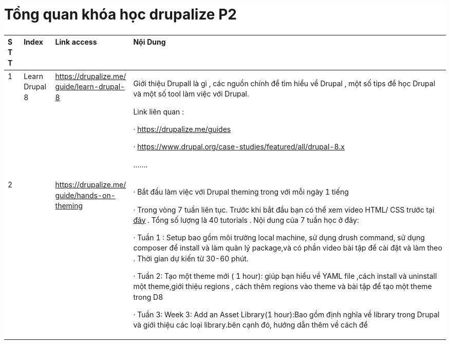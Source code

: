 # Tổng quan khóa học drupalize P2

<table>
  <thead>
    <tr>
      <th style="text-align:left">STT</th>
      <th style="text-align:left">Index</th>
      <th style="text-align:left">Link access</th>
      <th style="text-align:left">N&#x1ED9;i Dung</th>
    </tr>
  </thead>
  <tbody>
    <tr>
      <td style="text-align:left">1</td>
      <td style="text-align:left">Learn Drupal 8</td>
      <td style="text-align:left"><a href="https://drupalize.me/guide/learn-drupal-8">https://drupalize.me/guide/learn-drupal-8</a>
      </td>
      <td style="text-align:left">
        <p>Gi&#x1EDB;i thi&#x1EC7;u Drupall l&#xE0; g&#xEC; , c&#xE1;c ngu&#x1ED3;n
          ch&#xED;nh &#x111;&#x1EC3; t&#xEC;m hi&#x1EC3;u v&#x1EC1; Drupal , m&#x1ED9;t
          s&#x1ED1; tips &#x111;&#x1EC3; h&#x1ECD;c Drupal v&#xE0; m&#x1ED9;t s&#x1ED1;
          tool l&#xE0;m vi&#x1EC7;c v&#x1EDB;i Drupal.</p>
        <p>Link li&#xEA;n quan :</p>
        <p>&#xB7; <a href="https://drupalize.me/guides">https://drupalize.me/guides</a>
        </p>
        <p>&#xB7; <a href="https://www.drupal.org/case-studies/featured/all/drupal-8.x">https://www.drupal.org/case-studies/featured/all/drupal-8.x</a>
        </p>
        <p>&#x2026;&#x2026;.</p>
      </td>
    </tr>
    <tr>
      <td style="text-align:left">2</td>
      <td style="text-align:left"></td>
      <td style="text-align:left"><a href="https://drupalize.me/guide/hands-on-theming">https://drupalize.me/guide/hands-on-theming</a>
      </td>
      <td style="text-align:left">
        <p>&#xB7; B&#x1EAF;t &#x111;&#x1EA7;u l&#xE0;m vi&#x1EC7;c v&#x1EDB;i Drupal
          theming trong v&#x1EDB;i m&#x1ED7;i ng&#xE0;y 1 ti&#x1EBF;ng</p>
        <p>&#xB7; Trong v&#xF2;ng 7 tu&#x1EA7;n li&#xEA;n t&#x1EE5;c. Tr&#x1B0;&#x1EDB;c
          khi b&#x1EAF;t &#x111;&#x1EA7;u b&#x1EA1;n c&#xF3; th&#x1EC3; xem video
          HTML/ CSS tr&#x1B0;&#x1EDB;c t&#x1EA1;i <a href="https://drupalize.me/topic/html-and-css">&#x111;&#xE2;y</a> .
          T&#x1ED5;ng s&#x1ED1; l&#x1B0;&#x1EE3;ng l&#xE0; 40 tutorials . N&#x1ED9;i
          dung c&#x1EE7;a 7 tu&#x1EA7;n h&#x1ECD;c &#x1EDF; &#x111;&#xE2;y:</p>
        <p>&#xB7; Tu&#x1EA7;n 1 : Setup bao g&#x1ED3;m m&#xF4;i tr&#x1B0;&#x1EDD;ng
          local machine, s&#x1EED; d&#x1EE5;ng drush command, s&#x1EED; d&#x1EE5;ng
          composer &#x111;&#x1EC3; install v&#xE0; l&#xE0;m qu&#x1EA3;n l&#xFD; package,v&#xE0;
          c&#xF3; ph&#x1EA7;n video b&#xE0;i t&#x1EAD;p &#x111;&#x1EC3; c&#xE0;i
          &#x111;&#x1EB7;t v&#xE0; l&#xE0;m theo . Th&#x1EDD;i gian d&#x1EF1; ki&#x1EBF;n
          t&#x1EEB; 30-60 ph&#xFA;t.</p>
        <p>&#xB7; Tu&#x1EA7;n 2: T&#x1EA1;o m&#x1ED9;t theme m&#x1EDB;i ( 1 hour):
          gi&#xFA;p b&#x1EA1;n hi&#x1EC3;u v&#x1EC1; YAML file ,c&#xE1;ch install
          v&#xE0; uninstall m&#x1ED9;t theme,gi&#x1EDB;i thi&#x1EC7;u regions , c&#xE1;ch
          th&#xEA;m regions v&#xE0;o theme v&#xE0; b&#xE0;i t&#x1EAD;p &#x111;&#x1EC3;
          t&#x1EA1;o m&#x1ED9;t theme trong D8</p>
        <p>&#xB7; Tu&#x1EA7;n 3: Week 3: Add an Asset Library(1 hour):Bao g&#x1ED3;m
          &#x111;&#x1ECB;nh ngh&#x129;a v&#x1EC1; library trong Drupal v&#xE0; gi&#x1EDB;i
          thi&#x1EC7;u c&#xE1;c lo&#x1EA1;i library.b&#xEA;n c&#x1EA1;nh &#x111;&#xF3;,
          h&#x1B0;&#x1EDB;ng d&#x1EAB;n th&#xEA;m v&#x1EC1; c&#xE1;ch &#x111;&#x1EC3;